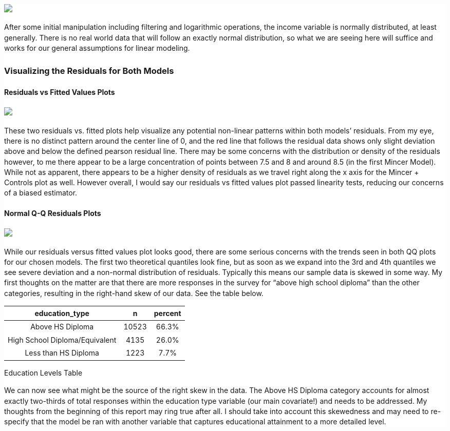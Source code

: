 ![](Effect-of-Education-on-Monthly-Income_files/figure-gfm/discussion%20section-1.png)

After some initial manipulation including filtering and logarithmic
operations, the income variable is normally distributed, at least
generally. There is no real world data that will follow an exactly
normal distribution, so what we are seeing here will suffice and works
for our general assumptions for linear modeling.

### Visualizing the Residuals for Both Models

#### Residuals vs Fitted Values Plots

<img src="Effect-of-Education-on-Monthly-Income_files/figure-gfm/residuals vs fitted-1.png" width="100%" />

These two residuals vs. fitted plots help visualize any potential
non-linear patterns within both models’ residuals. From my eye, there is
no distinct pattern around the center line of 0, and the red line that
follows the residual data shows only slight deviation above and below
the defined pearson residual line. There may be some concerns with the
distribution or density of the residuals however, to me there appear to
be a large concentration of points between 7.5 and 8 and around 8.5 (in
the first Mincer Model). While not as apparent, there appears to be a
higher density of residuals as we travel right along the x axis for the
Mincer + Controls plot as well. However overall, I would say our
residuals vs fitted values plot passed linearity tests, reducing our
concerns of a biased estimator.

#### Normal Q-Q Residuals Plots

<img src="Effect-of-Education-on-Monthly-Income_files/figure-gfm/QQ residuals-1.png" width="100%" />

While our residuals versus fitted values plot looks good, there are some
serious concerns with the trends seen in both QQ plots for our chosen
models. The first two theoretical quantiles look fine, but as soon as we
expand into the 3rd and 4th quantiles we see severe deviation and a
non-normal distribution of residuals. Typically this means our sample
data is skewed in some way. My first thoughts on the matter are that
there are more responses in the survey for “above high school diploma”
than the other categories, resulting in the right-hand skew of our data.
See the table below.

|         education_type         |   n   | percent |
|:------------------------------:|:-----:|:-------:|
|        Above HS Diploma        | 10523 |  66.3%  |
| High School Diploma/Equivalent | 4135  |  26.0%  |
|      Less than HS Diploma      | 1223  |  7.7%   |

Education Levels Table

We can now see what might be the source of the right skew in the data.
The Above HS Diploma category accounts for almost exactly two-thirds of
total responses within the education type variable (our main covariate!)
and needs to be addressed. My thoughts from the beginning of this report
may ring true after all. I should take into account this skewedness and
may need to re-specify that the model be ran with another variable that
captures educational attainment to a more detailed level.
